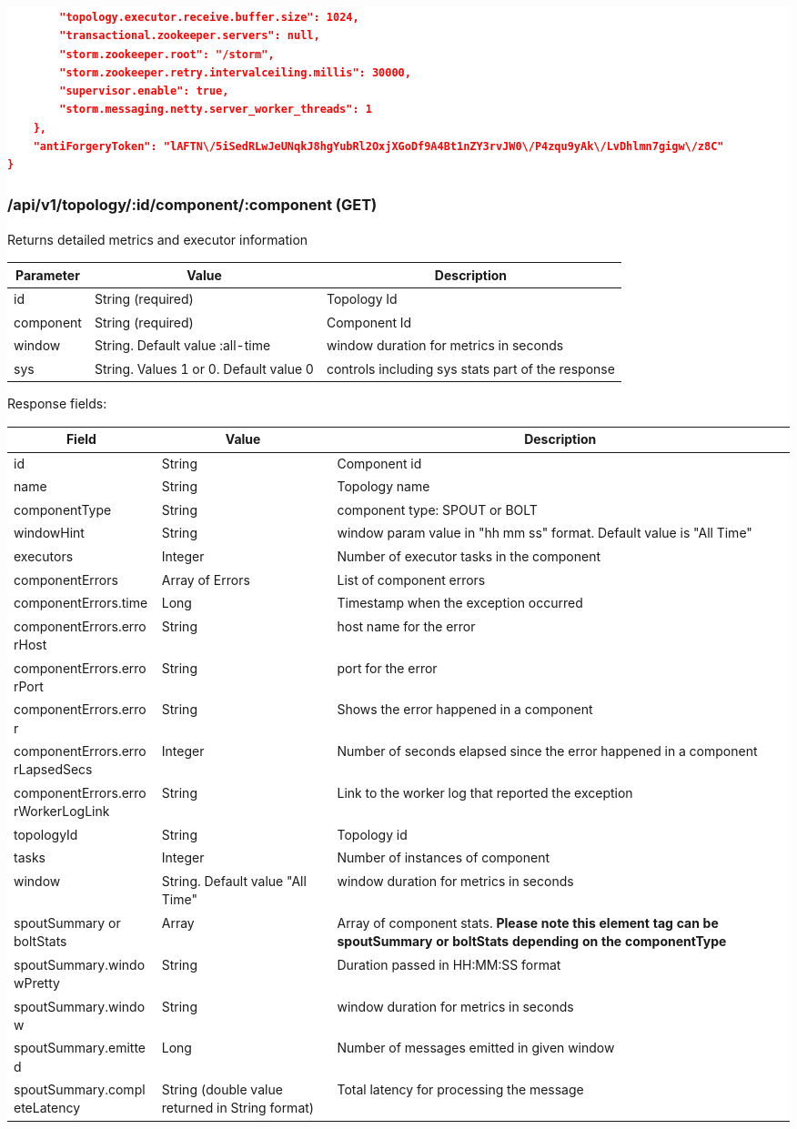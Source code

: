 ```json
        "topology.executor.receive.buffer.size": 1024,
        "transactional.zookeeper.servers": null,
        "storm.zookeeper.root": "/storm",
        "storm.zookeeper.retry.intervalceiling.millis": 30000,
        "supervisor.enable": true,
        "storm.messaging.netty.server_worker_threads": 1
    },
    "antiForgeryToken": "lAFTN\/5iSedRLwJeUNqkJ8hgYubRl2OxjXGoDf9A4Bt1nZY3rvJW0\/P4zqu9yAk\/LvDhlmn7gigw\/z8C"
}
```


### /api/v1/topology/:id/component/:component (GET)

Returns detailed metrics and executor information

|Parameter |Value   |Description  |
|----------|--------|-------------|
|id   	   |String (required)| Topology Id  |
|component |String (required)| Component Id |
|window    |String. Default value :all-time| window duration for metrics in seconds|
|sys       |String. Values 1 or 0. Default value 0| controls including sys stats part of the response|

Response fields:

|Field  |Value |Description|
|---	|---	|---
|id   | String | Component id|
|name | String | Topology name|
|componentType | String | component type: SPOUT or BOLT|
|windowHint| String | window param value in "hh mm ss" format. Default value is "All Time"|
|executors| Integer |Number of executor tasks in the component|
|componentErrors| Array of Errors | List of component errors|
|componentErrors.time| Long | Timestamp when the exception occurred |
|componentErrors.errorHost| String | host name for the error|
|componentErrors.errorPort| String | port for the error|
|componentErrors.error| String |Shows the error happened in a component|
|componentErrors.errorLapsedSecs| Integer | Number of seconds elapsed since the error happened in a component |
|componentErrors.errorWorkerLogLink| String | Link to the worker log that reported the exception |
|topologyId| String | Topology id|
|tasks| Integer |Number of instances of component|
|window    |String. Default value "All Time" | window duration for metrics in seconds|
|spoutSummary or boltStats| Array |Array of component stats. **Please note this element tag can be spoutSummary or boltStats depending on the componentType**|
|spoutSummary.windowPretty| String |Duration passed in HH:MM:SS format|
|spoutSummary.window| String | window duration for metrics in seconds|
|spoutSummary.emitted| Long |Number of messages emitted in given window |
|spoutSummary.completeLatency| String (double value returned in String format) |Total latency for processing the message|